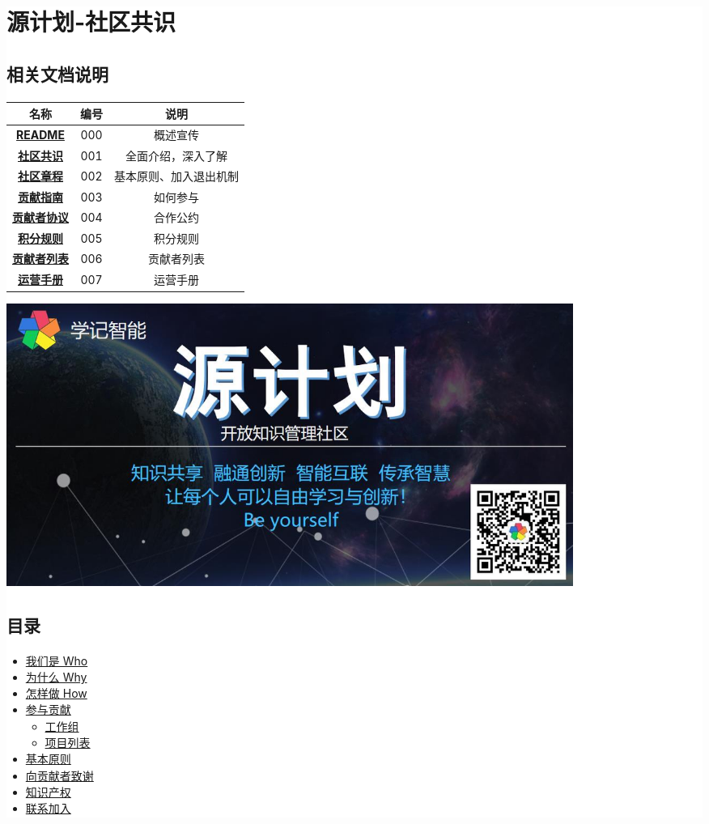 源计划-社区共识
============

## 相关文档说明
| 名称 |编号 | 说明 |
|:---:|:---:|:---:|
| [**README**][4]    | 000 | 概述宣传 |
| [**社区共识**][4]    | 001 | 全面介绍，深入了解 |
| [**社区章程**][4]    | 002 | 基本原则、加入退出机制 |
| [**贡献指南**][4]    | 003 | 如何参与 |
| [**贡献者协议**][4]  | 004 | 合作公约 |
| [**积分规则**][4]    | 005 | 积分规则 |
| [**贡献者列表**][4]  | 006 | 贡献者列表 |
| [**运营手册**][4]    | 007 | 运营手册 |

<img alt="源计划" src="./img/Y.jpg" width="700" />

## 目录

- [我们是 Who](#-我们是-who)
- [为什么 Why](#-为什么-why)
- [怎样做 How](#-怎样做-how)
- [参与贡献](#-参与贡献)
  - [工作组](#-工作组及研究方向)
  - [项目列表](#-项目列表)
- [基本原则](#-基本原则)
- [向贡献者致谢](#-致谢)
- [知识产权](#-知识产权)
- [联系加入](#-联系)


[1]: http://xuejiai.com
[2]: https://github.com/xuejiai
[3]: http://xuejiai-org.mikecrm.com/Z5BuYsE
[4]: ./001-社区章程.md